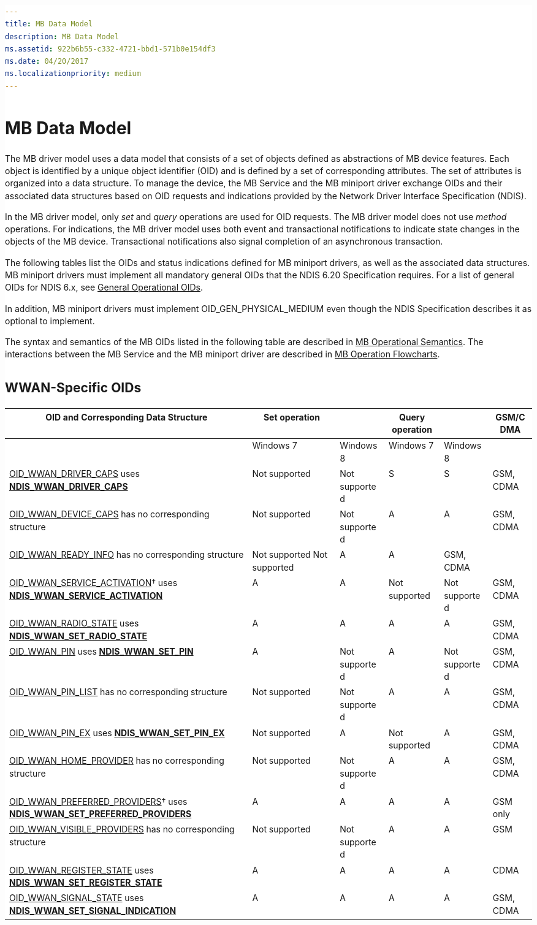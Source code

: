 ```yaml
---
title: MB Data Model
description: MB Data Model
ms.assetid: 922b6b55-c332-4721-bbd1-571b0e154df3
ms.date: 04/20/2017
ms.localizationpriority: medium
---
```


# MB Data Model


The MB driver model uses a data model that consists of a set of objects defined as abstractions of MB device features. Each object is identified by a unique object identifier (OID) and is defined by a set of corresponding attributes. The set of attributes is organized into a data structure. To manage the device, the MB Service and the MB miniport driver exchange OIDs and their associated data structures based on OID requests and indications provided by the Network Driver Interface Specification (NDIS).

In the MB driver model, only *set* and *query* operations are used for OID requests. The MB driver model does not use *method* operations. For indications, the MB driver model uses both event and transactional notifications to indicate state changes in the objects of the MB device. Transactional notifications also signal completion of an asynchronous transaction.

The following tables list the OIDs and status indications defined for MB miniport drivers, as well as the associated data structures. MB miniport drivers must implement all mandatory general OIDs that the NDIS 6.20 Specification requires. For a list of general OIDs for NDIS 6.x, see [General Operational OIDs](https://msdn.microsoft.com/library/windows/hardware/ff552474).

In addition, MB miniport drivers must implement OID\_GEN\_PHYSICAL\_MEDIUM even though the NDIS Specification describes it as optional to implement.

The syntax and semantics of the MB OIDs listed in the following table are described in [MB Operational Semantics](mb-operational-semantics.md). The interactions between the MB Service and the MB miniport driver are described in [MB Operation Flowcharts](mb-operation-flowcharts.md).

## WWAN-Specific OIDs

| OID and Corresponding Data Structure | Set operation |   | Query operation |   | GSM/CDMA |
| ---                                  | ---       | ---       | ---       | ---       |--- |
|                                      | Windows 7 | Windows 8 | Windows 7 | Windows 8 |    |
| [OID\_WWAN\_DRIVER\_CAPS](https://msdn.microsoft.com/library/windows/hardware/ff569825) uses [**NDIS\_WWAN\_DRIVER\_CAPS**](https://msdn.microsoft.com/library/windows/hardware/ff567908) | Not supported | Not supported |S | S | GSM, CDMA |
| [OID\_WWAN\_DEVICE\_CAPS](https://msdn.microsoft.com/library/windows/hardware/ff569824) has no corresponding structure | Not supported | Not supported | A | A | GSM, CDMA |
| [OID\_WWAN\_READY\_INFO](https://msdn.microsoft.com/library/windows/hardware/ff569833) has no corresponding structure | Not supported Not supported | A | A | GSM, CDMA |
| [OID\_WWAN\_SERVICE\_ACTIVATION](https://msdn.microsoft.com/library/windows/hardware/ff569835)† uses [**NDIS\_WWAN\_SERVICE\_ACTIVATION**](https://msdn.microsoft.com/library/windows/hardware/ff567918) | A | A | Not supported | Not supported | GSM, CDMA |
| [OID\_WWAN\_RADIO\_STATE](https://msdn.microsoft.com/library/windows/hardware/ff569832) uses [**NDIS\_WWAN\_SET\_RADIO\_STATE**](https://msdn.microsoft.com/library/windows/hardware/ff567925) | A | A | A | A | GSM, CDMA |
| [OID\_WWAN\_PIN](https://msdn.microsoft.com/library/windows/hardware/ff569828) uses [**NDIS\_WWAN\_SET\_PIN**](https://msdn.microsoft.com/library/windows/hardware/ff567922) | A | Not supported | A | Not supported | GSM, CDMA |
| [OID\_WWAN\_PIN\_LIST](https://msdn.microsoft.com/library/windows/hardware/ff569829) has no corresponding structure | Not supported | Not supported | A | A | GSM, CDMA |
| [OID\_WWAN\_PIN\_EX](https://msdn.microsoft.com/library/windows/hardware/hh440095) uses [**NDIS\_WWAN\_SET\_PIN\_EX**](https://msdn.microsoft.com/library/windows/hardware/hh439842) | Not supported | A | Not supported | A | GSM, CDMA |
| [OID\_WWAN\_HOME\_PROVIDER](https://msdn.microsoft.com/library/windows/hardware/ff569826) has no corresponding structure | Not supported | Not supported | A | A | GSM, CDMA |
| [OID\_WWAN\_PREFERRED\_PROVIDERS](https://msdn.microsoft.com/library/windows/hardware/ff569830)† uses [**NDIS\_WWAN\_SET\_PREFERRED\_PROVIDERS**](https://msdn.microsoft.com/library/windows/hardware/ff567923) | A | A | A | A | GSM only |
| [OID\_WWAN\_VISIBLE\_PROVIDERS](https://msdn.microsoft.com/library/windows/hardware/ff569843) has no corresponding structure | Not supported | Not supported | A | A | GSM |
| [OID\_WWAN\_REGISTER\_STATE](https://msdn.microsoft.com/library/windows/hardware/ff569834) uses [**NDIS\_WWAN\_SET\_REGISTER\_STATE**](https://msdn.microsoft.com/library/windows/hardware/ff567926) | A | A | A | A | CDMA |
| [OID\_WWAN\_SIGNAL\_STATE](https://msdn.microsoft.com/library/windows/hardware/ff569836) uses [**NDIS\_WWAN\_SET\_SIGNAL\_INDICATION**](https://msdn.microsoft.com/library/windows/hardware/ff567928) | A | A | A | A | GSM, CDMA |
